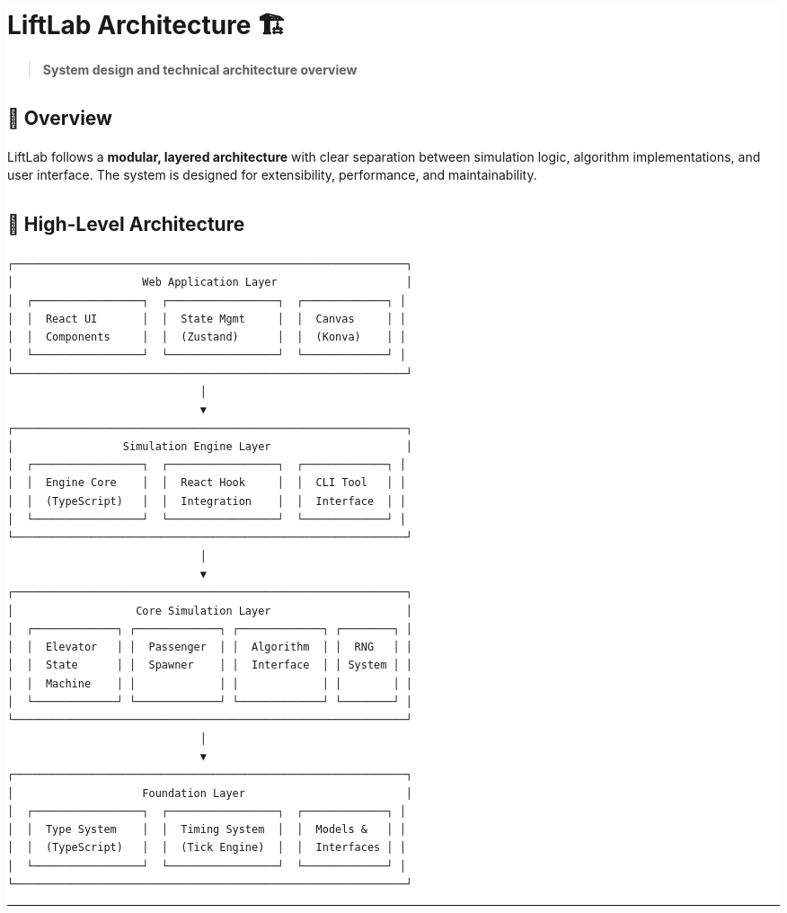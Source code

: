 # LiftLab Architecture 🏗️

> **System design and technical architecture overview**

## 🎯 **Overview**

LiftLab follows a **modular, layered architecture** with clear separation between simulation logic, algorithm implementations, and user interface. The system is designed for extensibility, performance, and maintainability.

## 📐 **High-Level Architecture**

```
┌─────────────────────────────────────────────────────────────┐
│                    Web Application Layer                    │
│  ┌─────────────────┐  ┌─────────────────┐  ┌─────────────┐ │
│  │  React UI       │  │  State Mgmt     │  │  Canvas     │ │
│  │  Components     │  │  (Zustand)      │  │  (Konva)    │ │
│  └─────────────────┘  └─────────────────┘  └─────────────┘ │
└─────────────────────────────────────────────────────────────┘
                              │
                              ▼
┌─────────────────────────────────────────────────────────────┐
│                 Simulation Engine Layer                     │
│  ┌─────────────────┐  ┌─────────────────┐  ┌─────────────┐ │
│  │  Engine Core    │  │  React Hook     │  │  CLI Tool   │ │
│  │  (TypeScript)   │  │  Integration    │  │  Interface  │ │
│  └─────────────────┘  └─────────────────┘  └─────────────┘ │
└─────────────────────────────────────────────────────────────┘
                              │
                              ▼
┌─────────────────────────────────────────────────────────────┐
│                   Core Simulation Layer                     │
│  ┌─────────────┐ ┌─────────────┐ ┌─────────────┐ ┌────────┐ │
│  │  Elevator   │ │  Passenger  │ │  Algorithm  │ │  RNG   │ │
│  │  State      │ │  Spawner    │ │  Interface  │ │ System │ │
│  │  Machine    │ │             │ │             │ │        │ │
│  └─────────────┘ └─────────────┘ └─────────────┘ └────────┘ │
└─────────────────────────────────────────────────────────────┘
                              │
                              ▼
┌─────────────────────────────────────────────────────────────┐
│                    Foundation Layer                         │
│  ┌─────────────────┐  ┌─────────────────┐  ┌─────────────┐ │
│  │  Type System    │  │  Timing System  │  │  Models &   │ │
│  │  (TypeScript)   │  │  (Tick Engine)  │  │  Interfaces │ │
│  └─────────────────┘  └─────────────────┘  └─────────────┘ │
└─────────────────────────────────────────────────────────────┘
```

---